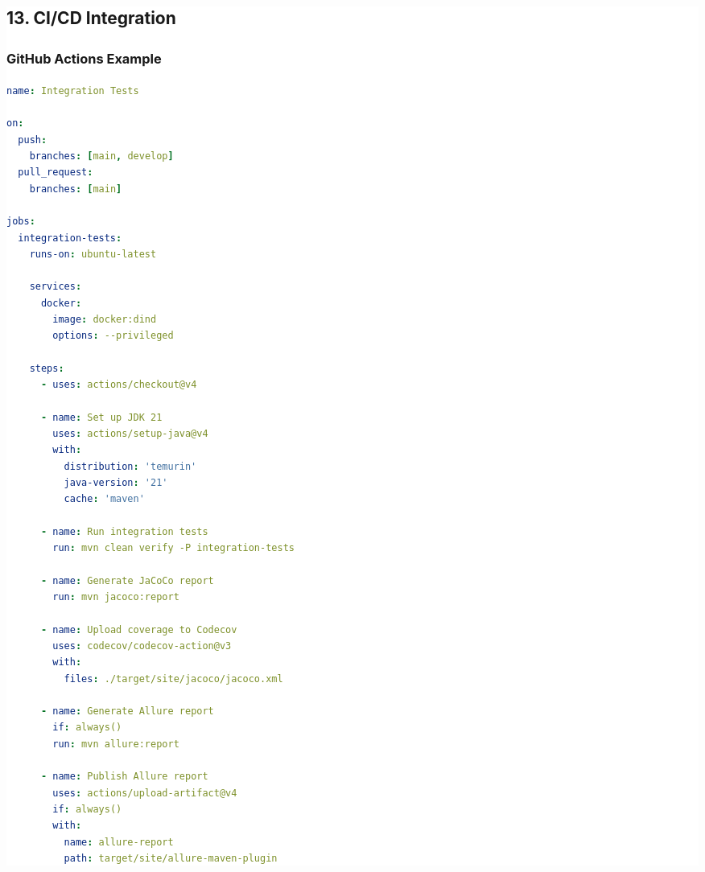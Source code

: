 
<a name="cicd"></a>
## 13. CI/CD Integration

### GitHub Actions Example

```yaml
name: Integration Tests

on:
  push:
    branches: [main, develop]
  pull_request:
    branches: [main]

jobs:
  integration-tests:
    runs-on: ubuntu-latest
    
    services:
      docker:
        image: docker:dind
        options: --privileged
    
    steps:
      - uses: actions/checkout@v4
      
      - name: Set up JDK 21
        uses: actions/setup-java@v4
        with:
          distribution: 'temurin'
          java-version: '21'
          cache: 'maven'
      
      - name: Run integration tests
        run: mvn clean verify -P integration-tests
      
      - name: Generate JaCoCo report
        run: mvn jacoco:report
      
      - name: Upload coverage to Codecov
        uses: codecov/codecov-action@v3
        with:
          files: ./target/site/jacoco/jacoco.xml
      
      - name: Generate Allure report
        if: always()
        run: mvn allure:report
      
      - name: Publish Allure report
        uses: actions/upload-artifact@v4
        if: always()
        with:
          name: allure-report
          path: target/site/allure-maven-plugin
```
